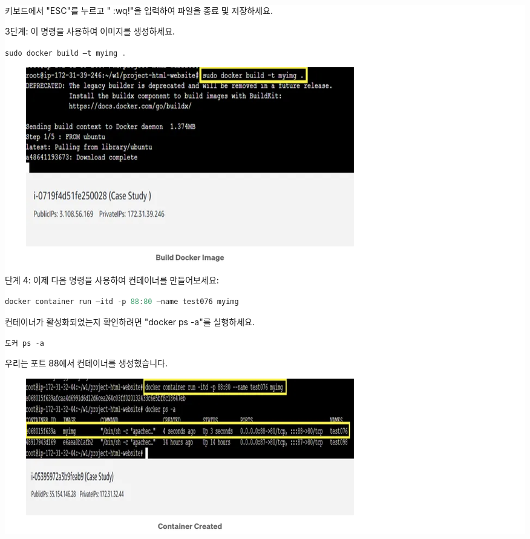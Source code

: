 키보드에서 "ESC"를 누르고 " :wq!"을 입력하여 파일을 종료 및 저장하세요.

3단계: 이 명령을 사용하여 이미지를 생성하세요.

```js
sudo docker build –t myimg .
```

<div class="content-ad"></div>

<img src="/assets/img/2024-05-02-ContainerizedanHTMLWebsiteusingDockeronProductionEnvironmentDockerCaseStudy_26.png" />

단계 4: 이제 다음 명령을 사용하여 컨테이너를 만들어보세요:

```js
docker container run –itd -p 88:80 –name test076 myimg
```

컨테이너가 활성화되었는지 확인하려면 "docker ps -a"를 실행하세요.

<div class="content-ad"></div>

```js
도커 ps -a
```

우리는 포트 88에서 컨테이너를 생성했습니다.

![이미지](/assets/img/2024-05-02-ContainerizedanHTMLWebsiteusingDockeronProductionEnvironmentDockerCaseStudy_27.png)
